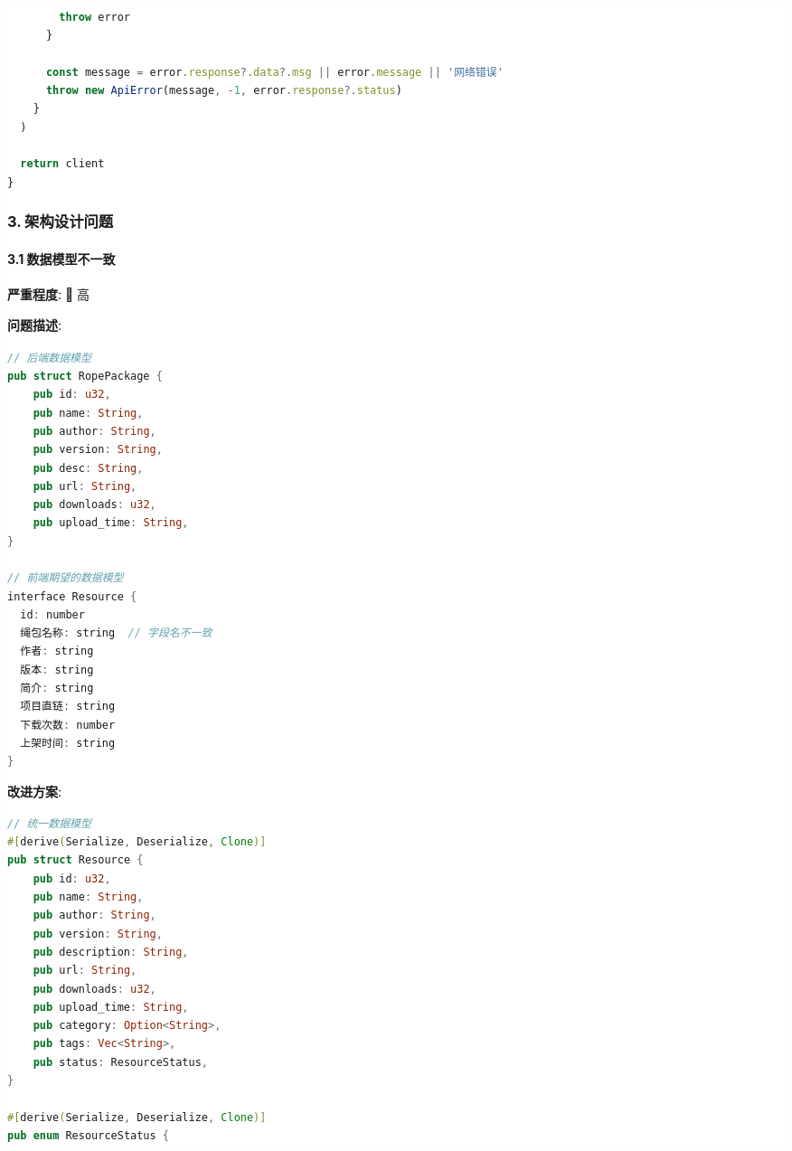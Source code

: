 ```typescript
        throw error
      }
      
      const message = error.response?.data?.msg || error.message || '网络错误'
      throw new ApiError(message, -1, error.response?.status)
    }
  )

  return client
}
```

### 3. 架构设计问题

#### 3.1 数据模型不一致
**严重程度**: 🔴 高

**问题描述**:
```rust
// 后端数据模型
pub struct RopePackage {
    pub id: u32,
    pub name: String,
    pub author: String,
    pub version: String,
    pub desc: String,
    pub url: String,
    pub downloads: u32,
    pub upload_time: String,
}

// 前端期望的数据模型
interface Resource {
  id: number
  绳包名称: string  // 字段名不一致
  作者: string
  版本: string
  简介: string
  项目直链: string
  下载次数: number
  上架时间: string
}
```

**改进方案**:
```rust
// 统一数据模型
#[derive(Serialize, Deserialize, Clone)]
pub struct Resource {
    pub id: u32,
    pub name: String,
    pub author: String,
    pub version: String,
    pub description: String,
    pub url: String,
    pub downloads: u32,
    pub upload_time: String,
    pub category: Option<String>,
    pub tags: Vec<String>,
    pub status: ResourceStatus,
}

#[derive(Serialize, Deserialize, Clone)]
pub enum ResourceStatus {
```